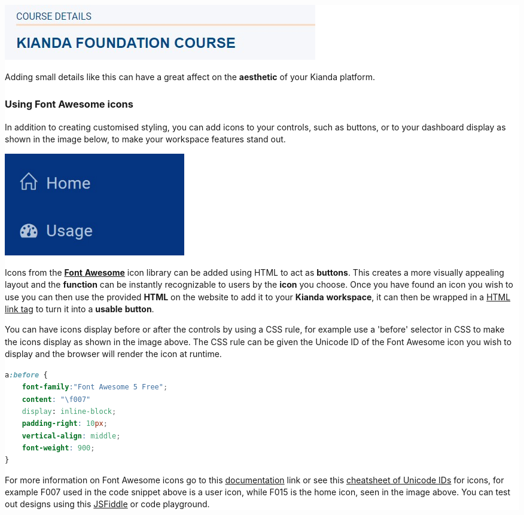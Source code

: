 ![Gold underline styling example](/images/gold-underline-example.jpg)

Adding small details like this can have a great affect on the **aesthetic** of your Kianda platform.

### Using Font Awesome icons

In addition to creating customised styling, you can add icons to your controls, such as buttons, or to your dashboard display as shown in the image below, to make your workspace features stand out.

<img src="/images/icon-examples.jpg" alt="Icon examples" style="zoom:80%;" />

Icons from the [**Font** **Awesome**](https://fontawesome.com/) icon library can be added using HTML to act as **buttons**. This creates a more visually appealing layout and the **function** can be instantly recognizable to users by the **icon** you choose. Once you have found an icon you wish to use you can then use the provided **HTML** on the website to add it to your **Kianda** **workspace**, it can then be wrapped in a [HTML link tag](https://www.w3schools.com/tags/tag_a.asp) to turn it into a **usable** **button**.

You can have icons display before or after the controls by using a CSS rule, for example use a 'before' selector in CSS to make the icons display as shown in the image above. The CSS rule can be given the Unicode ID of the Font Awesome icon you wish to display and the browser will render the icon at runtime.

```css
a:before {
    font-family:"Font Awesome 5 Free";
    content: "\f007"
    display: inline-block;
    padding-right: 10px;
    vertical-align: middle;
    font-weight: 900;
}
```

For more information on Font Awesome icons go to this [documentation](https://fontawesome.com/web/setup/upgrade/pseudo-elements) link or see this [cheatsheet of Unicode IDs](https://fontawesome.com/web/setup/upgrade/pseudo-elements) for icons, for example F007 used in the code snippet above is a user icon, while F015 is the home icon, seen in the image above. You can test out designs using this [JSFiddle](http://jsfiddle.net/z2eakghc/9/) or code playground. 

